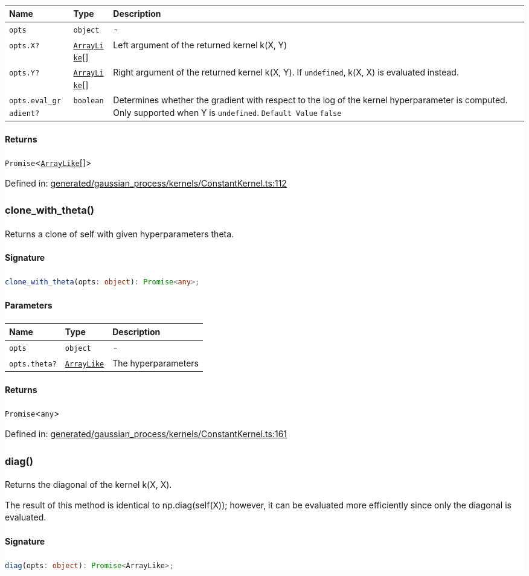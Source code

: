 | Name | Type | Description |
| :------ | :------ | :------ |
| `opts` | `object` | - |
| `opts.X?` | [`ArrayLike`](../types/ArrayLike.md)[] | Left argument of the returned kernel k(X, Y) |
| `opts.Y?` | [`ArrayLike`](../types/ArrayLike.md)[] | Right argument of the returned kernel k(X, Y). If `undefined`, k(X, X) is evaluated instead. |
| `opts.eval_gradient?` | `boolean` | Determines whether the gradient with respect to the log of the kernel hyperparameter is computed. Only supported when Y is `undefined`.  `Default Value`  `false` |

#### Returns

`Promise`\<[`ArrayLike`](../types/ArrayLike.md)[]\>

Defined in:  [generated/gaussian\_process/kernels/ConstantKernel.ts:112](https://github.com/transitive-bullshit/scikit-learn-ts/blob/f3d7d2d/packages/sklearn/src/generated/gaussian_process/kernels/ConstantKernel.ts#L112)

### clone\_with\_theta()

Returns a clone of self with given hyperparameters theta.

#### Signature

```ts
clone_with_theta(opts: object): Promise<any>;
```

#### Parameters

| Name | Type | Description |
| :------ | :------ | :------ |
| `opts` | `object` | - |
| `opts.theta?` | [`ArrayLike`](../types/ArrayLike.md) | The hyperparameters |

#### Returns

`Promise`\<`any`\>

Defined in:  [generated/gaussian\_process/kernels/ConstantKernel.ts:161](https://github.com/transitive-bullshit/scikit-learn-ts/blob/f3d7d2d/packages/sklearn/src/generated/gaussian_process/kernels/ConstantKernel.ts#L161)

### diag()

Returns the diagonal of the kernel k(X, X).

The result of this method is identical to np.diag(self(X)); however, it can be evaluated more efficiently since only the diagonal is evaluated.

#### Signature

```ts
diag(opts: object): Promise<ArrayLike>;
```
